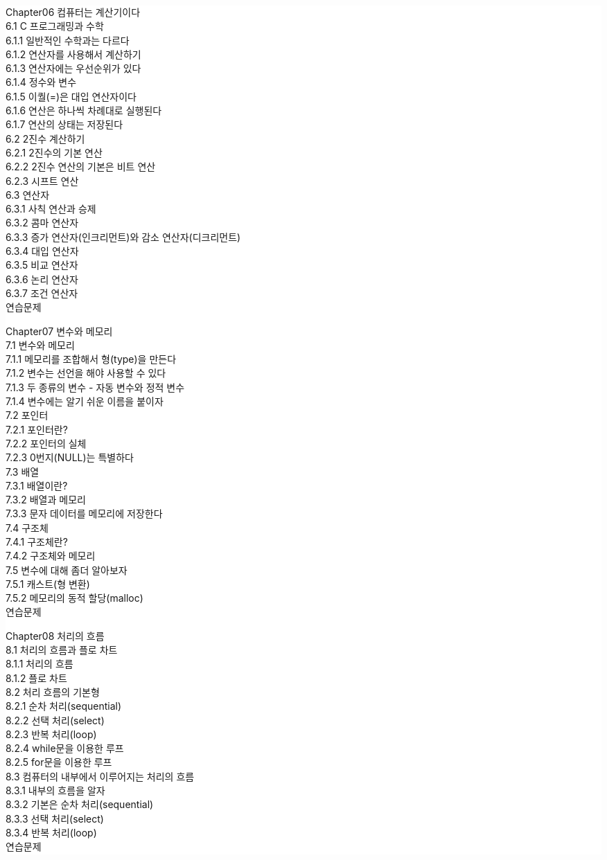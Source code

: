   
Chapter06 컴퓨터는 계산기이다  
6.1 C 프로그래밍과 수학  
6.1.1 일반적인 수학과는 다르다  
6.1.2 연산자를 사용해서 계산하기  
6.1.3 연산자에는 우선순위가 있다  
6.1.4 정수와 변수  
6.1.5 이퀄(=)은 대입 연산자이다  
6.1.6 연산은 하나씩 차례대로 실행된다  
6.1.7 연산의 상태는 저장된다  
6.2 2진수 계산하기  
6.2.1 2진수의 기본 연산  
6.2.2 2진수 연산의 기본은 비트 연산  
6.2.3 시프트 연산  
6.3 연산자  
6.3.1 사칙 연산과 승제  
6.3.2 콤마 연산자  
6.3.3 증가 연산자(인크리먼트)와 감소 연산자(디크리먼트)  
6.3.4 대입 연산자  
6.3.5 비교 연산자  
6.3.6 논리 연산자  
6.3.7 조건 연산자  
연습문제  
  
  
Chapter07 변수와 메모리  
7.1 변수와 메모리  
7.1.1 메모리를 조합해서 형(type)을 만든다  
7.1.2 변수는 선언을 해야 사용할 수 있다  
7.1.3 두 종류의 변수 - 자동 변수와 정적 변수  
7.1.4 변수에는 알기 쉬운 이름을 붙이자  
7.2 포인터  
7.2.1 포인터란?  
7.2.2 포인터의 실체  
7.2.3 0번지(NULL)는 특별하다  
7.3 배열  
7.3.1 배열이란?  
7.3.2 배열과 메모리  
7.3.3 문자 데이터를 메모리에 저장한다  
7.4 구조체  
7.4.1 구조체란?  
7.4.2 구조체와 메모리  
7.5 변수에 대해 좀더 알아보자  
7.5.1 캐스트(형 변환)  
7.5.2 메모리의 동적 할당(malloc)  
연습문제  
  
  
Chapter08 처리의 흐름  
8.1 처리의 흐름과 플로 차트  
8.1.1 처리의 흐름  
8.1.2 플로 차트  
8.2 처리 흐름의 기본형  
8.2.1 순차 처리(sequential)  
8.2.2 선택 처리(select)  
8.2.3 반복 처리(loop)  
8.2.4 while문을 이용한 루프  
8.2.5 for문을 이용한 루프  
8.3 컴퓨터의 내부에서 이루어지는 처리의 흐름  
8.3.1 내부의 흐름을 알자  
8.3.2 기본은 순차 처리(sequential)  
8.3.3 선택 처리(select)  
8.3.4 반복 처리(loop)  
연습문제  
  